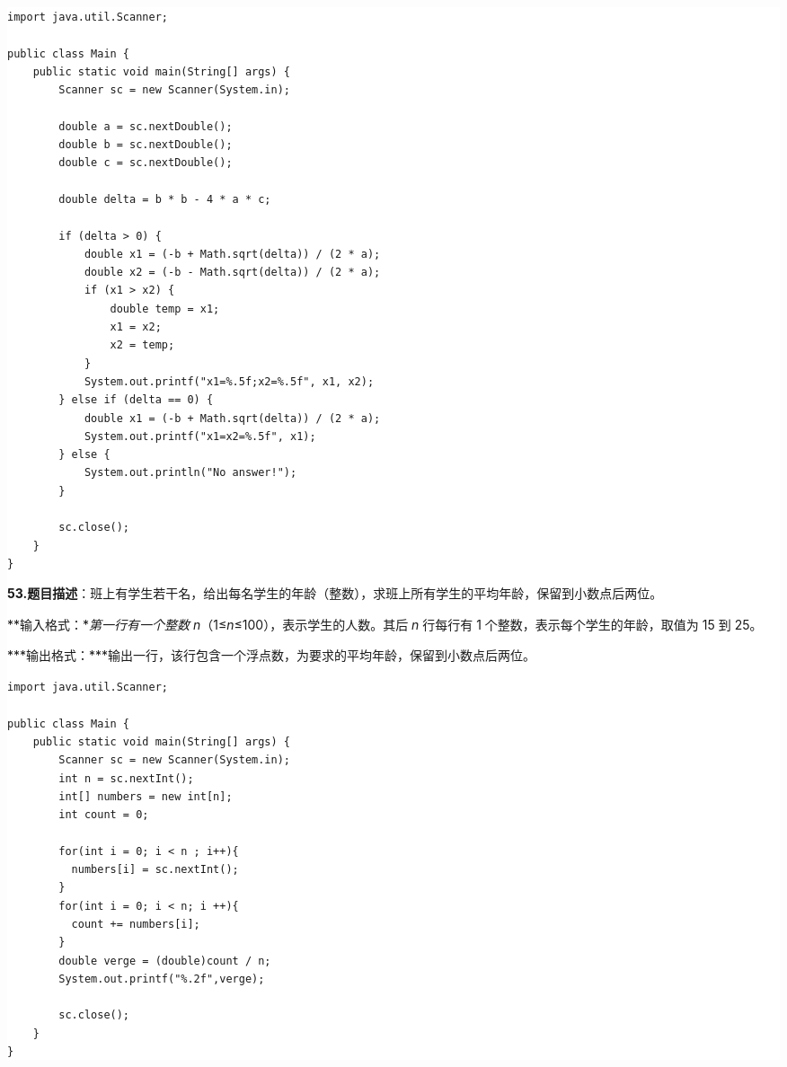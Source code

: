 ```
import java.util.Scanner;

public class Main {
    public static void main(String[] args) {
        Scanner sc = new Scanner(System.in);

        double a = sc.nextDouble();
        double b = sc.nextDouble();
        double c = sc.nextDouble();

        double delta = b * b - 4 * a * c;

        if (delta > 0) {
            double x1 = (-b + Math.sqrt(delta)) / (2 * a);
            double x2 = (-b - Math.sqrt(delta)) / (2 * a);
            if (x1 > x2) {
                double temp = x1;
                x1 = x2;
                x2 = temp;
            }
            System.out.printf("x1=%.5f;x2=%.5f", x1, x2);
        } else if (delta == 0) {
            double x1 = (-b + Math.sqrt(delta)) / (2 * a);
            System.out.printf("x1=x2=%.5f", x1);
        } else {
            System.out.println("No answer!");
        }

        sc.close();
    }
}

```

**53.题目描述**：班上有学生若干名，给出每名学生的年龄（整数），求班上所有学生的平均年龄，保留到小数点后两位。

**输入格式：**第一行有一个整数 n*（1≤*n*≤100），表示学生的人数。其后 *n* 行每行有 1 个整数，表示每个学生的年龄，取值为 15 到 25。

***输出格式：***输出一行，该行包含一个浮点数，为要求的平均年龄，保留到小数点后两位。

```
import java.util.Scanner;

public class Main {
    public static void main(String[] args) {
        Scanner sc = new Scanner(System.in);
        int n = sc.nextInt();
        int[] numbers = new int[n];
        int count = 0;

        for(int i = 0; i < n ; i++){
          numbers[i] = sc.nextInt();
        }
        for(int i = 0; i < n; i ++){
          count += numbers[i];
        }
        double verge = (double)count / n;
        System.out.printf("%.2f",verge);

        sc.close();
    }
}
```
